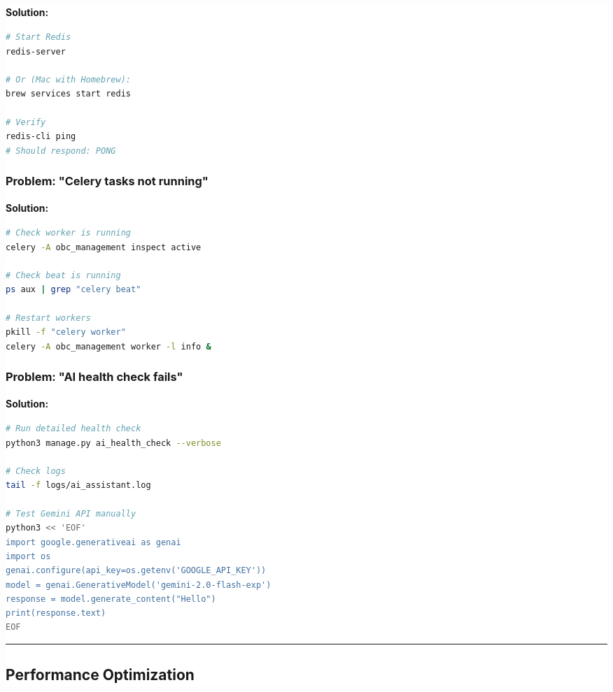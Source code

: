 **Solution:**
```bash
# Start Redis
redis-server

# Or (Mac with Homebrew):
brew services start redis

# Verify
redis-cli ping
# Should respond: PONG
```

### Problem: "Celery tasks not running"

**Solution:**
```bash
# Check worker is running
celery -A obc_management inspect active

# Check beat is running
ps aux | grep "celery beat"

# Restart workers
pkill -f "celery worker"
celery -A obc_management worker -l info &
```

### Problem: "AI health check fails"

**Solution:**
```bash
# Run detailed health check
python3 manage.py ai_health_check --verbose

# Check logs
tail -f logs/ai_assistant.log

# Test Gemini API manually
python3 << 'EOF'
import google.generativeai as genai
import os
genai.configure(api_key=os.getenv('GOOGLE_API_KEY'))
model = genai.GenerativeModel('gemini-2.0-flash-exp')
response = model.generate_content("Hello")
print(response.text)
EOF
```

---

## Performance Optimization
